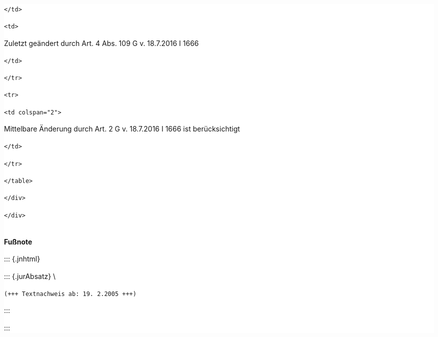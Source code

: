 </div>

```{=html}
</td>
```
```{=html}
<td>
```
Zuletzt geändert durch Art. 4 Abs. 109 G v. 18.7.2016 I 1666

```{=html}
</td>
```
```{=html}
</tr>
```
```{=html}
<tr>
```
```{=html}
<td colspan="2">
```
Mittelbare Änderung durch Art. 2 G v. 18.7.2016 I 1666 ist
berücksichtigt

```{=html}
</td>
```
```{=html}
</tr>
```
```{=html}
</table>
```
```{=html}
</div>
```
```{=html}
</div>
```
<div>

\
**Fußnote**

::: {.jnhtml}
<div>

::: {.jurAbsatz}
\

    (+++ Textnachweis ab: 19. 2.2005 +++)

     
:::

</div>
:::

</div>
